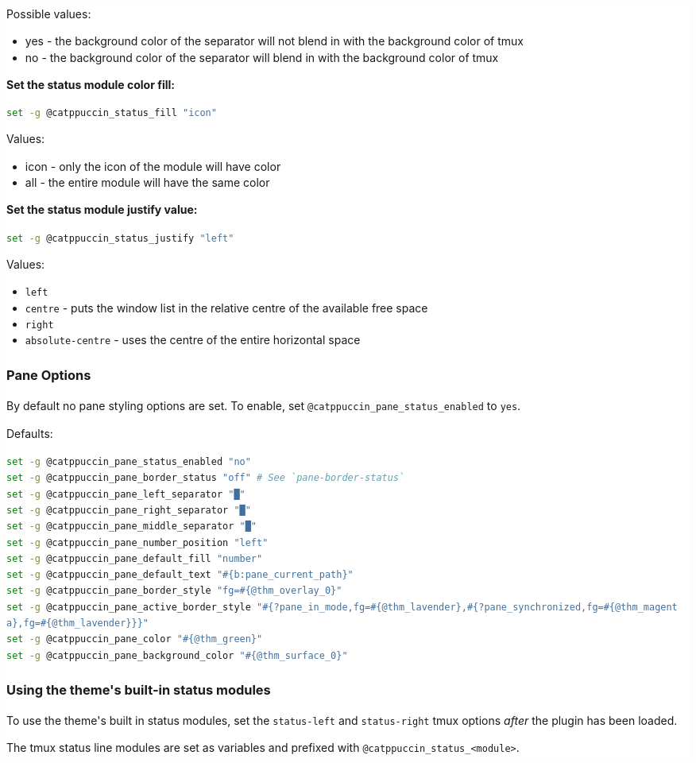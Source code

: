 Possible values:

- yes - the background color of the separator will not blend in with the background color of tmux
- no - the background color of the separator will blend in with the background color of tmux

**Set the status module color fill:**

```sh
set -g @catppuccin_status_fill "icon"
```

Values:

- icon - only the icon of the module will have color
- all - the entire module will have the same color

**Set the status module justify value:**

```sh
set -g @catppuccin_status_justify "left"
```

Values:

- `left`
- `centre` - puts the window list in the relative centre of the available free space
- `right`
- `absolute-centre` - uses the centre of the entire horizontal space

### Pane Options

By default no pane styling options are set. To enable, set `@catppuccin_pane_status_enabled` to `yes`.

Defaults:

```sh
set -g @catppuccin_pane_status_enabled "no"
set -g @catppuccin_pane_border_status "off" # See `pane-border-status`
set -g @catppuccin_pane_left_separator "█"
set -g @catppuccin_pane_right_separator "█"
set -g @catppuccin_pane_middle_separator "█"
set -g @catppuccin_pane_number_position "left"
set -g @catppuccin_pane_default_fill "number"
set -g @catppuccin_pane_default_text "#{b:pane_current_path}"
set -g @catppuccin_pane_border_style "fg=#{@thm_overlay_0}"
set -g @catppuccin_pane_active_border_style "#{?pane_in_mode,fg=#{@thm_lavender},#{?pane_synchronized,fg=#{@thm_magenta},fg=#{@thm_lavender}}}"
set -g @catppuccin_pane_color "#{@thm_green}"
set -g @catppuccin_pane_background_color "#{@thm_surface_0}"
```

### Using the theme's built-in status modules

To use the theme's built in status modules, set the `status-left` and `status-right` tmux options _after_ the plugin has been loaded.

The tmux status line modules are set as variables and prefixed with `@catppuccin_status_<module>`.
